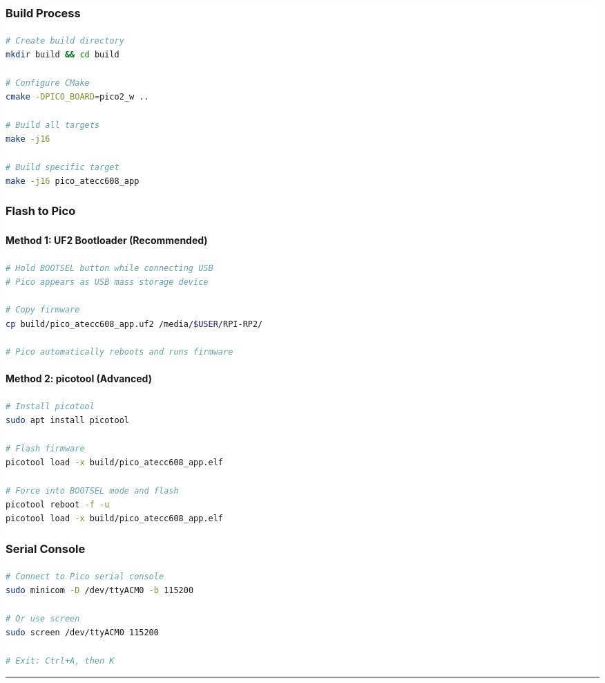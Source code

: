 ### Build Process

```bash
# Create build directory
mkdir build && cd build

# Configure CMake
cmake -DPICO_BOARD=pico2_w ..

# Build all targets
make -j16

# Build specific target
make -j16 pico_atecc608_app
```

### Flash to Pico

#### Method 1: UF2 Bootloader (Recommended)

```bash
# Hold BOOTSEL button while connecting USB
# Pico appears as USB mass storage device

# Copy firmware
cp build/pico_atecc608_app.uf2 /media/$USER/RPI-RP2/

# Pico automatically reboots and runs firmware
```

#### Method 2: picotool (Advanced)

```bash
# Install picotool
sudo apt install picotool

# Flash firmware
picotool load -x build/pico_atecc608_app.elf

# Force into BOOTSEL mode and flash
picotool reboot -f -u
picotool load -x build/pico_atecc608_app.elf
```

### Serial Console

```bash
# Connect to Pico serial console
sudo minicom -D /dev/ttyACM0 -b 115200

# Or use screen
sudo screen /dev/ttyACM0 115200

# Exit: Ctrl+A, then K
```

---